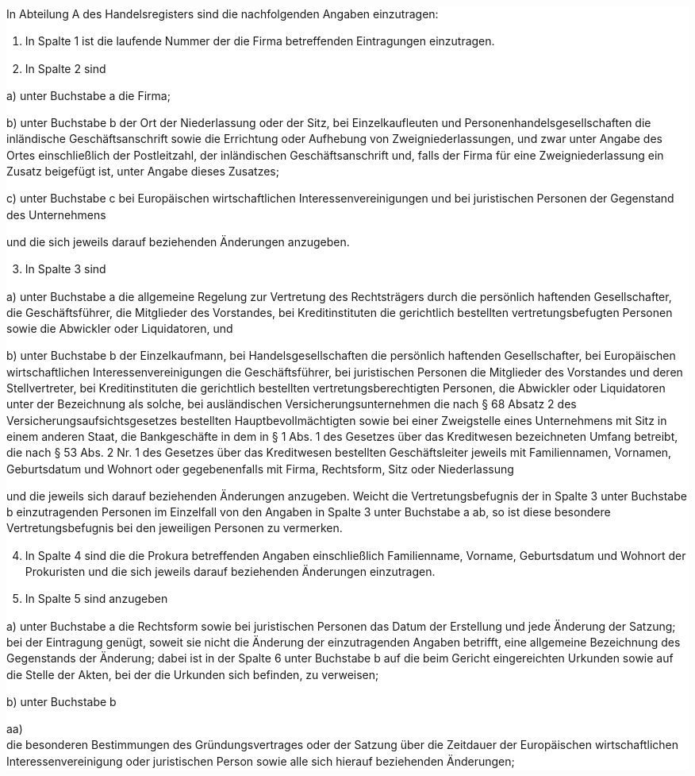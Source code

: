 In Abteilung A des Handelsregisters sind die nachfolgenden Angaben einzutragen:

1. In Spalte 1 ist die laufende Nummer der die Firma betreffenden Eintragungen einzutragen.

2. In Spalte 2 sind

a) unter Buchstabe a die Firma;

b) unter Buchstabe b der Ort der Niederlassung oder der Sitz, bei Einzelkaufleuten und Personenhandelsgesellschaften die inländische Geschäftsanschrift sowie die Errichtung oder Aufhebung von Zweigniederlassungen, und zwar unter Angabe des Ortes einschließlich der Postleitzahl, der inländischen Geschäftsanschrift und, falls der Firma für eine Zweigniederlassung ein Zusatz beigefügt ist, unter Angabe dieses Zusatzes;

c) unter Buchstabe c bei Europäischen wirtschaftlichen Interessenvereinigungen und bei juristischen Personen der Gegenstand des Unternehmens

und die sich jeweils darauf beziehenden Änderungen anzugeben.

3. In Spalte 3 sind

a) unter Buchstabe a die allgemeine Regelung zur Vertretung des Rechtsträgers durch die persönlich haftenden Gesellschafter, die Geschäftsführer, die Mitglieder des Vorstandes, bei Kreditinstituten die gerichtlich bestellten vertretungsbefugten Personen sowie die Abwickler oder Liquidatoren, und

b) unter Buchstabe b der Einzelkaufmann, bei Handelsgesellschaften die persönlich haftenden Gesellschafter, bei Europäischen wirtschaftlichen Interessenvereinigungen die Geschäftsführer, bei juristischen Personen die Mitglieder des Vorstandes und deren Stellvertreter, bei Kreditinstituten die gerichtlich bestellten vertretungsberechtigten Personen, die Abwickler oder Liquidatoren unter der Bezeichnung als solche, bei ausländischen Versicherungsunternehmen die nach § 68 Absatz 2 des Versicherungsaufsichtsgesetzes bestellten Hauptbevollmächtigten sowie bei einer Zweigstelle eines Unternehmens mit Sitz in einem anderen Staat, die Bankgeschäfte in dem in § 1 Abs. 1 des Gesetzes über das Kreditwesen bezeichneten Umfang betreibt, die nach § 53 Abs. 2 Nr. 1 des Gesetzes über das Kreditwesen bestellten Geschäftsleiter jeweils mit Familiennamen, Vornamen, Geburtsdatum und Wohnort oder gegebenenfalls mit Firma, Rechtsform, Sitz oder Niederlassung

und die jeweils sich darauf beziehenden Änderungen anzugeben. Weicht die Vertretungsbefugnis der in Spalte 3 unter Buchstabe b einzutragenden Personen im Einzelfall von den Angaben in Spalte 3 unter Buchstabe a ab, so ist diese besondere Vertretungsbefugnis bei den jeweiligen Personen zu vermerken.

4. In Spalte 4 sind die die Prokura betreffenden Angaben einschließlich Familienname, Vorname, Geburtsdatum und Wohnort der Prokuristen und die sich jeweils darauf beziehenden Änderungen einzutragen.

5. In Spalte 5 sind anzugeben

a) unter Buchstabe a die Rechtsform sowie bei juristischen Personen das Datum der Erstellung und jede Änderung der Satzung; bei der Eintragung genügt, soweit sie nicht die Änderung der einzutragenden Angaben betrifft, eine allgemeine Bezeichnung des Gegenstands der Änderung; dabei ist in der Spalte 6 unter Buchstabe b auf die beim Gericht eingereichten Urkunden sowie auf die Stelle der Akten, bei der die Urkunden sich befinden, zu verweisen;

b) unter Buchstabe b

aa)  
die besonderen Bestimmungen des Gründungsvertrages oder der Satzung über die Zeitdauer der Europäischen wirtschaftlichen Interessenvereinigung oder juristischen Person sowie alle sich hierauf beziehenden Änderungen;
